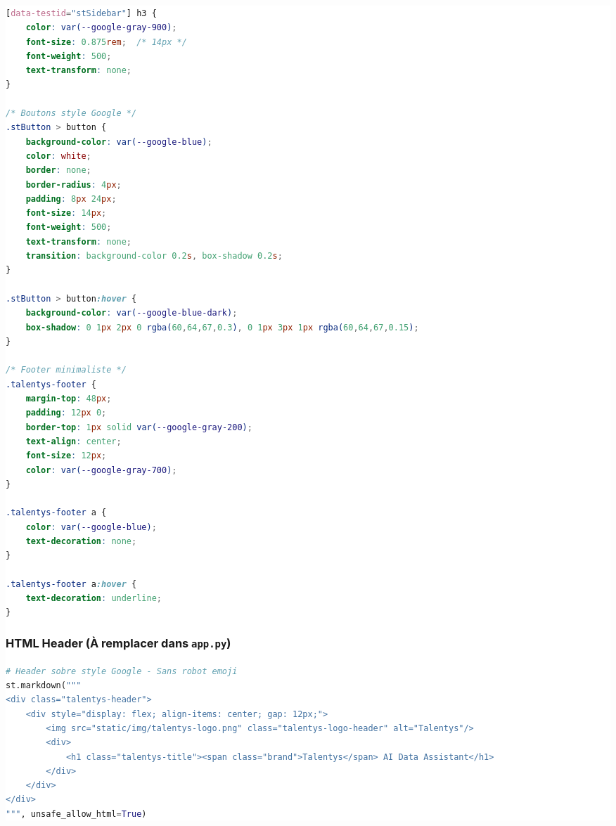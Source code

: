 ```css
[data-testid="stSidebar"] h3 {
    color: var(--google-gray-900);
    font-size: 0.875rem;  /* 14px */
    font-weight: 500;
    text-transform: none;
}

/* Boutons style Google */
.stButton > button {
    background-color: var(--google-blue);
    color: white;
    border: none;
    border-radius: 4px;
    padding: 8px 24px;
    font-size: 14px;
    font-weight: 500;
    text-transform: none;
    transition: background-color 0.2s, box-shadow 0.2s;
}

.stButton > button:hover {
    background-color: var(--google-blue-dark);
    box-shadow: 0 1px 2px 0 rgba(60,64,67,0.3), 0 1px 3px 1px rgba(60,64,67,0.15);
}

/* Footer minimaliste */
.talentys-footer {
    margin-top: 48px;
    padding: 12px 0;
    border-top: 1px solid var(--google-gray-200);
    text-align: center;
    font-size: 12px;
    color: var(--google-gray-700);
}

.talentys-footer a {
    color: var(--google-blue);
    text-decoration: none;
}

.talentys-footer a:hover {
    text-decoration: underline;
}
```

### HTML Header (À remplacer dans `app.py`)

```python
# Header sobre style Google - Sans robot emoji
st.markdown("""
<div class="talentys-header">
    <div style="display: flex; align-items: center; gap: 12px;">
        <img src="static/img/talentys-logo.png" class="talentys-logo-header" alt="Talentys"/>
        <div>
            <h1 class="talentys-title"><span class="brand">Talentys</span> AI Data Assistant</h1>
        </div>
    </div>
</div>
""", unsafe_allow_html=True)
```
